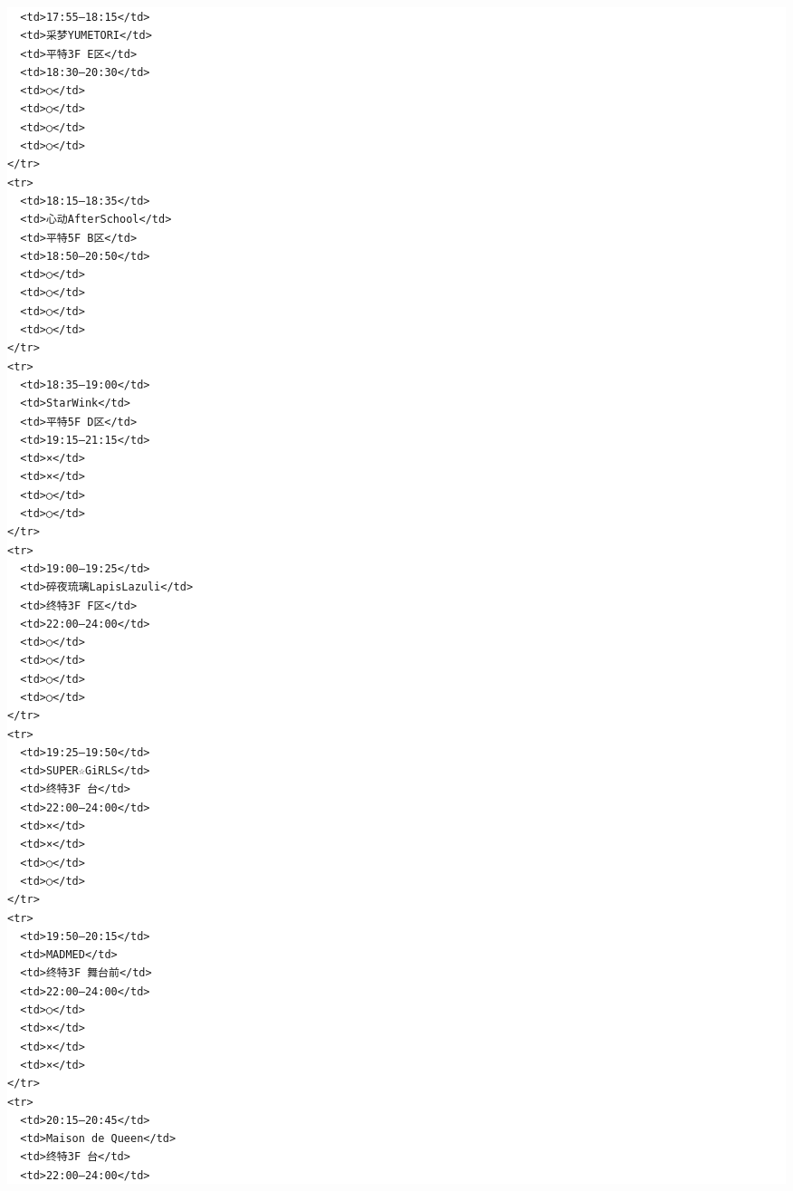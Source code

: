       <td>17:55–18:15</td>
      <td>采梦YUMETORI</td>
      <td>平特3F E区</td>
      <td>18:30–20:30</td>
      <td>○</td>
      <td>○</td>
      <td>○</td>
      <td>○</td>
    </tr>
    <tr>
      <td>18:15–18:35</td>
      <td>心动AfterSchool</td>
      <td>平特5F B区</td>
      <td>18:50–20:50</td>
      <td>○</td>
      <td>○</td>
      <td>○</td>
      <td>○</td>
    </tr>
    <tr>
      <td>18:35–19:00</td>
      <td>StarWink</td>
      <td>平特5F D区</td>
      <td>19:15–21:15</td>
      <td>×</td>
      <td>×</td>
      <td>○</td>
      <td>○</td>
    </tr>
    <tr>
      <td>19:00–19:25</td>
      <td>碎夜琉璃LapisLazuli</td>
      <td>终特3F F区</td>
      <td>22:00–24:00</td>
      <td>○</td>
      <td>○</td>
      <td>○</td>
      <td>○</td>
    </tr>
    <tr>
      <td>19:25–19:50</td>
      <td>SUPER☆GiRLS</td>
      <td>终特3F 台</td>
      <td>22:00–24:00</td>
      <td>×</td>
      <td>×</td>
      <td>○</td>
      <td>○</td>
    </tr>
    <tr>
      <td>19:50–20:15</td>
      <td>MADMED</td>
      <td>终特3F 舞台前</td>
      <td>22:00–24:00</td>
      <td>○</td>
      <td>×</td>
      <td>×</td>
      <td>×</td>
    </tr>
    <tr>
      <td>20:15–20:45</td>
      <td>Maison de Queen</td>
      <td>终特3F 台</td>
      <td>22:00–24:00</td>